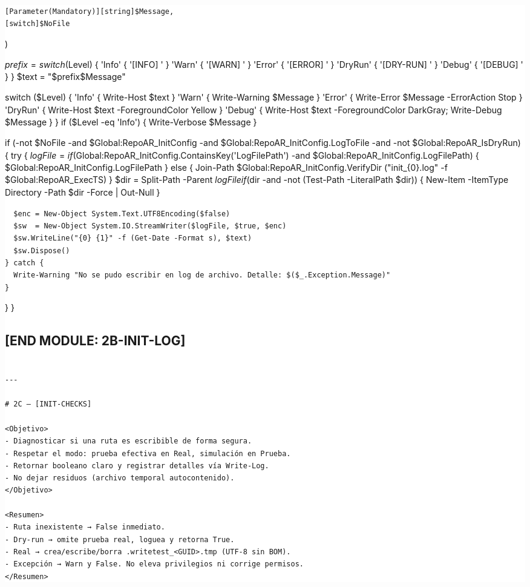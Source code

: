    [Parameter(Mandatory)][string]$Message,
    [switch]$NoFile
  )

  $prefix = switch ($Level) {
    'Info'   { '[INFO] ' }
    'Warn'   { '[WARN] ' }
    'Error'  { '[ERROR] ' }
    'DryRun' { '[DRY-RUN] ' }
    'Debug'  { '[DEBUG] ' }
  }
  $text = "$prefix$Message"

  switch ($Level) {
    'Info'   { Write-Host $text }
    'Warn'   { Write-Warning $Message }
    'Error'  { Write-Error $Message -ErrorAction Stop }
    'DryRun' { Write-Host $text -ForegroundColor Yellow }
    'Debug'  { Write-Host $text -ForegroundColor DarkGray; Write-Debug $Message }
  }
  if ($Level -eq 'Info') { Write-Verbose $Message }

  if (-not $NoFile -and $Global:RepoAR_InitConfig -and $Global:RepoAR_InitConfig.LogToFile -and -not $Global:RepoAR_IsDryRun) {
    try {
      $logFile = if ($Global:RepoAR_InitConfig.ContainsKey('LogFilePath') -and $Global:RepoAR_InitConfig.LogFilePath) {
        $Global:RepoAR_InitConfig.LogFilePath
      } else {
        Join-Path $Global:RepoAR_InitConfig.VerifyDir ("init_{0}.log" -f $Global:RepoAR_ExecTS)
      }
      $dir = Split-Path -Parent $logFile
      if ($dir -and -not (Test-Path -LiteralPath $dir)) { New-Item -ItemType Directory -Path $dir -Force | Out-Null }

      $enc = New-Object System.Text.UTF8Encoding($false)
      $sw  = New-Object System.IO.StreamWriter($logFile, $true, $enc)
      $sw.WriteLine("{0} {1}" -f (Get-Date -Format s), $text)
      $sw.Dispose()
    } catch {
      Write-Warning "No se pudo escribir en log de archivo. Detalle: $($_.Exception.Message)"
    }
  }
}
## [END MODULE: 2B-INIT-LOG]
~~~~~

---

# 2C – [INIT-CHECKS]

<Objetivo>
- Diagnosticar si una ruta es escribible de forma segura.
- Respetar el modo: prueba efectiva en Real, simulación en Prueba.
- Retornar booleano claro y registrar detalles vía Write-Log.
- No dejar residuos (archivo temporal autocontenido).
</Objetivo>

<Resumen>
- Ruta inexistente → False inmediato.
- Dry-run → omite prueba real, loguea y retorna True.
- Real → crea/escribe/borra .writetest_<GUID>.tmp (UTF-8 sin BOM).
- Excepción → Warn y False. No eleva privilegios ni corrige permisos.
</Resumen>
~~~~~